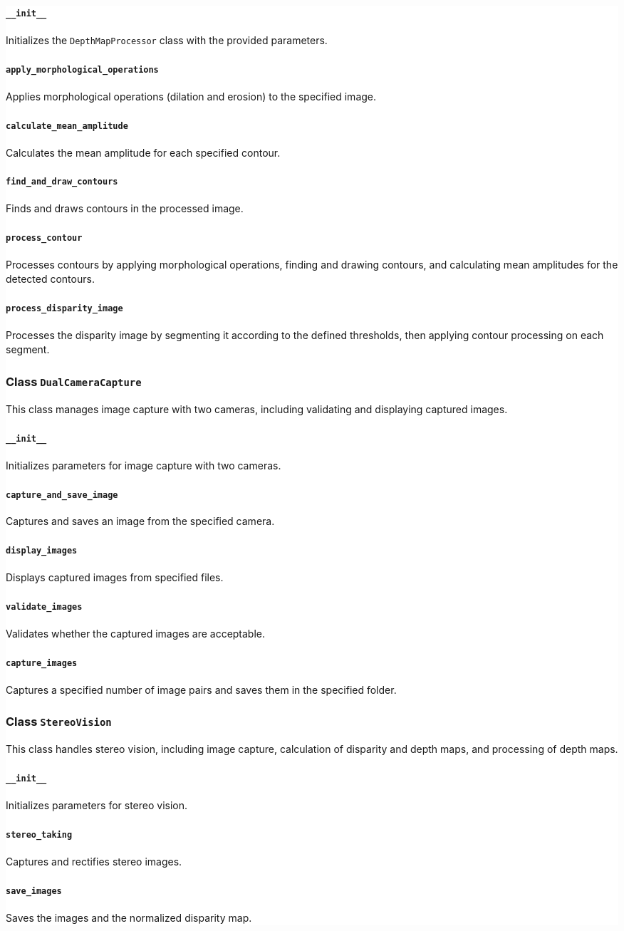 #### `__init__`
Initializes the `DepthMapProcessor` class with the provided parameters.

#### `apply_morphological_operations`
Applies morphological operations (dilation and erosion) to the specified image.

#### `calculate_mean_amplitude`
Calculates the mean amplitude for each specified contour.

#### `find_and_draw_contours`
Finds and draws contours in the processed image.

#### `process_contour`
Processes contours by applying morphological operations, finding and drawing contours, and calculating mean amplitudes for the detected contours.

#### `process_disparity_image`
Processes the disparity image by segmenting it according to the defined thresholds, then applying contour processing on each segment.

### Class `DualCameraCapture`
This class manages image capture with two cameras, including validating and displaying captured images.

#### `__init__`
Initializes parameters for image capture with two cameras.

#### `capture_and_save_image`
Captures and saves an image from the specified camera.

#### `display_images`
Displays captured images from specified files.

#### `validate_images`
Validates whether the captured images are acceptable.

#### `capture_images`
Captures a specified number of image pairs and saves them in the specified folder.

### Class `StereoVision`
This class handles stereo vision, including image capture, calculation of disparity and depth maps, and processing of depth maps.

#### `__init__`
Initializes parameters for stereo vision.

#### `stereo_taking`
Captures and rectifies stereo images.

#### `save_images`
Saves the images and the normalized disparity map.
